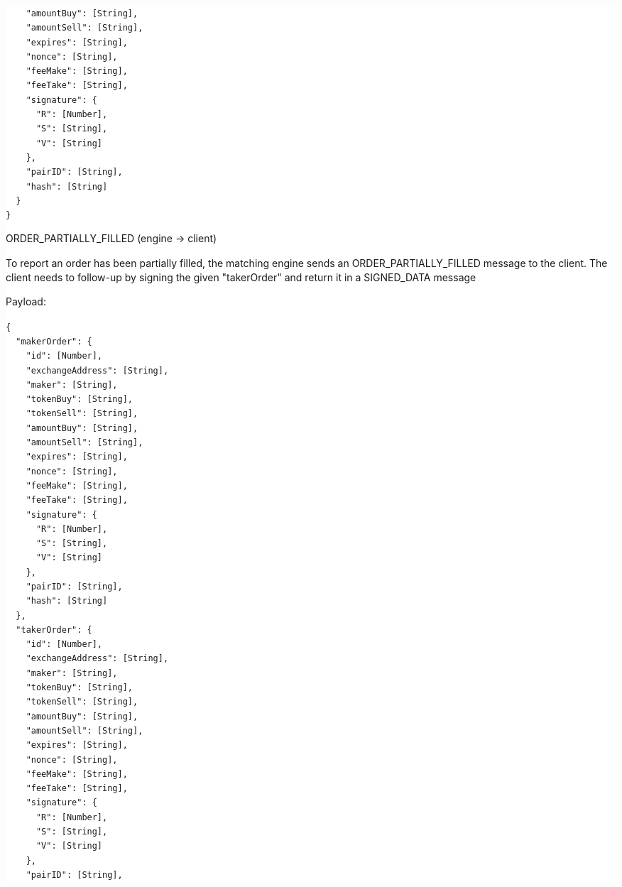 ```
    "amountBuy": [String],
    "amountSell": [String],
    "expires": [String],
    "nonce": [String],
    "feeMake": [String],
    "feeTake": [String],
    "signature": {
      "R": [Number],
      "S": [String],
      "V": [String]
    },
    "pairID": [String],
    "hash": [String]
  }
}
```

ORDER_PARTIALLY_FILLED (engine -> client)

To report an order has been partially filled, the matching engine sends an
ORDER_PARTIALLY_FILLED message to the client. The client needs to follow-up
by signing the given "takerOrder" and return it in a SIGNED_DATA message

Payload:
```
{
  "makerOrder": {
    "id": [Number],
    "exchangeAddress": [String],
    "maker": [String],
    "tokenBuy": [String],
    "tokenSell": [String],
    "amountBuy": [String],
    "amountSell": [String],
    "expires": [String],
    "nonce": [String],
    "feeMake": [String],
    "feeTake": [String],
    "signature": {
      "R": [Number],
      "S": [String],
      "V": [String]
    },
    "pairID": [String],
    "hash": [String]
  },
  "takerOrder": {
    "id": [Number],
    "exchangeAddress": [String],
    "maker": [String],
    "tokenBuy": [String],
    "tokenSell": [String],
    "amountBuy": [String],
    "amountSell": [String],
    "expires": [String],
    "nonce": [String],
    "feeMake": [String],
    "feeTake": [String],
    "signature": {
      "R": [Number],
      "S": [String],
      "V": [String]
    },
    "pairID": [String],
```